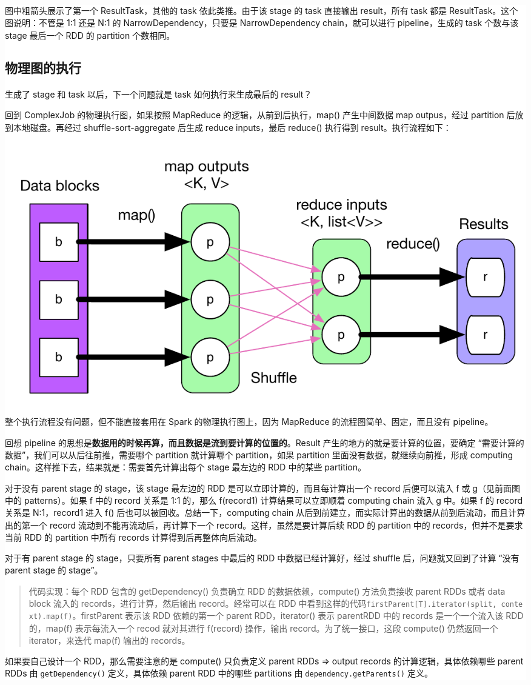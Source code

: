 图中粗箭头展示了第一个 ResultTask，其他的 task 依此类推。由于该 stage 的 task 直接输出 result，所有 task 都是 ResultTask。这个图说明：不管是 1:1 还是 N:1 的 NarrowDependency，只要是 NarrowDependency chain，就可以进行 pipeline，生成的 task 个数与该 stage 最后一个 RDD 的 partition 个数相同。

## 物理图的执行
生成了 stage 和 task 以后，下一个问题就是 task 如何执行来生成最后的 result？

回到 ComplexJob 的物理执行图，如果按照 MapReduce 的逻辑，从前到后执行，map() 产生中间数据 map outpus，经过 partition 后放到本地磁盘。再经过 shuffle-sort-aggregate 后生成 reduce inputs，最后 reduce() 执行得到 result。执行流程如下：

![MapReduce](figures/MapReduce.pdf)

整个执行流程没有问题，但不能直接套用在 Spark 的物理执行图上，因为 MapReduce 的流程图简单、固定，而且没有 pipeline。

回想 pipeline 的思想是**数据用的时候再算，而且数据是流到要计算的位置的**。Result 产生的地方的就是要计算的位置，要确定 “需要计算的数据”，我们可以从后往前推，需要哪个 partition 就计算哪个 partition，如果 partition 里面没有数据，就继续向前推，形成 computing chain。这样推下去，结果就是：需要首先计算出每个 stage 最左边的 RDD 中的某些 partition。

对于没有 parent stage 的 stage，该 stage 最左边的 RDD 是可以立即计算的，而且每计算出一个 record 后便可以流入 f 或 g（见前面图中的 patterns）。如果 f 中的 record 关系是 1:1 的，那么 f(record1) 计算结果可以立即顺着 computing chain 流入 g 中。如果 f 的 record 关系是 N:1，record1 进入 f() 后也可以被回收。总结一下，computing chain 从后到前建立，而实际计算出的数据从前到后流动，而且计算出的第一个 record 流动到不能再流动后，再计算下一个 record。这样，虽然是要计算后续 RDD 的 partition 中的 records，但并不是要求当前 RDD 的 partition 中所有 records 计算得到后再整体向后流动。

对于有 parent stage 的 stage，只要所有 parent stages 中最后的 RDD 中数据已经计算好，经过 shuffle 后，问题就又回到了计算 “没有 parent stage 的 stage”。

> 代码实现：每个 RDD 包含的 getDependency() 负责确立 RDD 的数据依赖，compute() 方法负责接收 parent RDDs 或者 data block 流入的 records，进行计算，然后输出 record。经常可以在 RDD 中看到这样的代码`firstParent[T].iterator(split, context).map(f)`。firstParent 表示该 RDD 依赖的第一个 parent RDD，iterator() 表示 parentRDD 中的 records 是一个一个流入该 RDD 的，map(f) 表示每流入一个 recod 就对其进行 f(record) 操作，输出 record。为了统一接口，这段 compute() 仍然返回一个 iterator，来迭代 map(f) 输出的 records。

如果要自己设计一个 RDD，那么需要注意的是 compute() 只负责定义 parent RDDs => output records 的计算逻辑，具体依赖哪些 parent RDDs 由 `getDependency()` 定义，具体依赖 parent RDD 中的哪些 partitions 由 `dependency.getParents()` 定义。
 